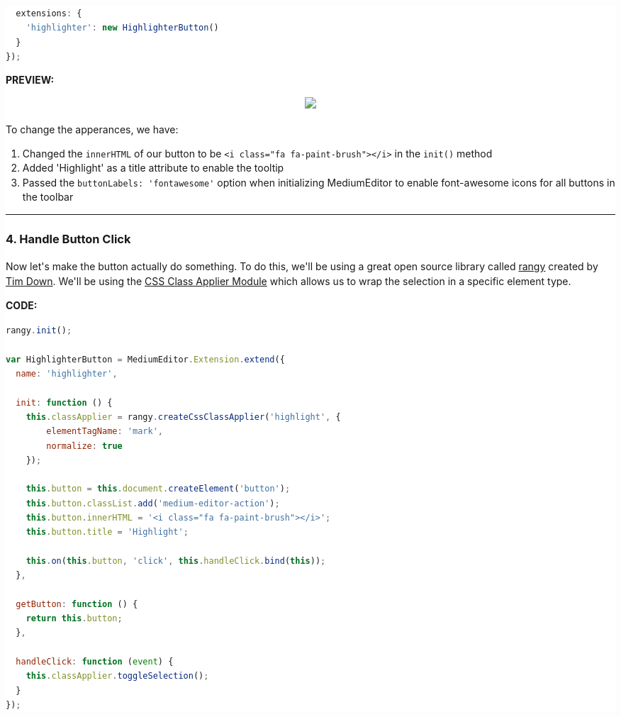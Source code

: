 ```js
  extensions: {
    'highlighter': new HighlighterButton()
  }
});
```

**PREVIEW:**
<p align="center"><img src="http://yabwe.github.io/medium-editor/img/button-example-02.png" /></p>

To change the apperances, we have:

1. Changed the `innerHTML` of our button to be `<i class="fa fa-paint-brush"></i>` in the `init()` method
1. Added 'Highlight' as a title attribute to enable the tooltip
1. Passed the `buttonLabels: 'fontawesome'` option when initializing MediumEditor to enable font-awesome icons for all buttons in the toolbar

***
### 4. Handle Button Click

Now let's make the button actually do something.  To do this, we'll be using a great open source library called [rangy](https://github.com/timdown/rangy) created by [Tim Down](https://github.com/timdown).  We'll be using the [CSS Class Applier Module](https://github.com/timdown/rangy/wiki/Class-Applier-Module) which allows us to wrap the selection in a specific element type.

**CODE:**
```js
rangy.init();

var HighlighterButton = MediumEditor.Extension.extend({
  name: 'highlighter',

  init: function () {
    this.classApplier = rangy.createCssClassApplier('highlight', {
        elementTagName: 'mark',
        normalize: true
    });
    
    this.button = this.document.createElement('button');
    this.button.classList.add('medium-editor-action');
    this.button.innerHTML = '<i class="fa fa-paint-brush"></i>';
    this.button.title = 'Highlight';

    this.on(this.button, 'click', this.handleClick.bind(this));
  },

  getButton: function () {
    return this.button;
  },

  handleClick: function (event) {
    this.classApplier.toggleSelection();
  }
});
```

